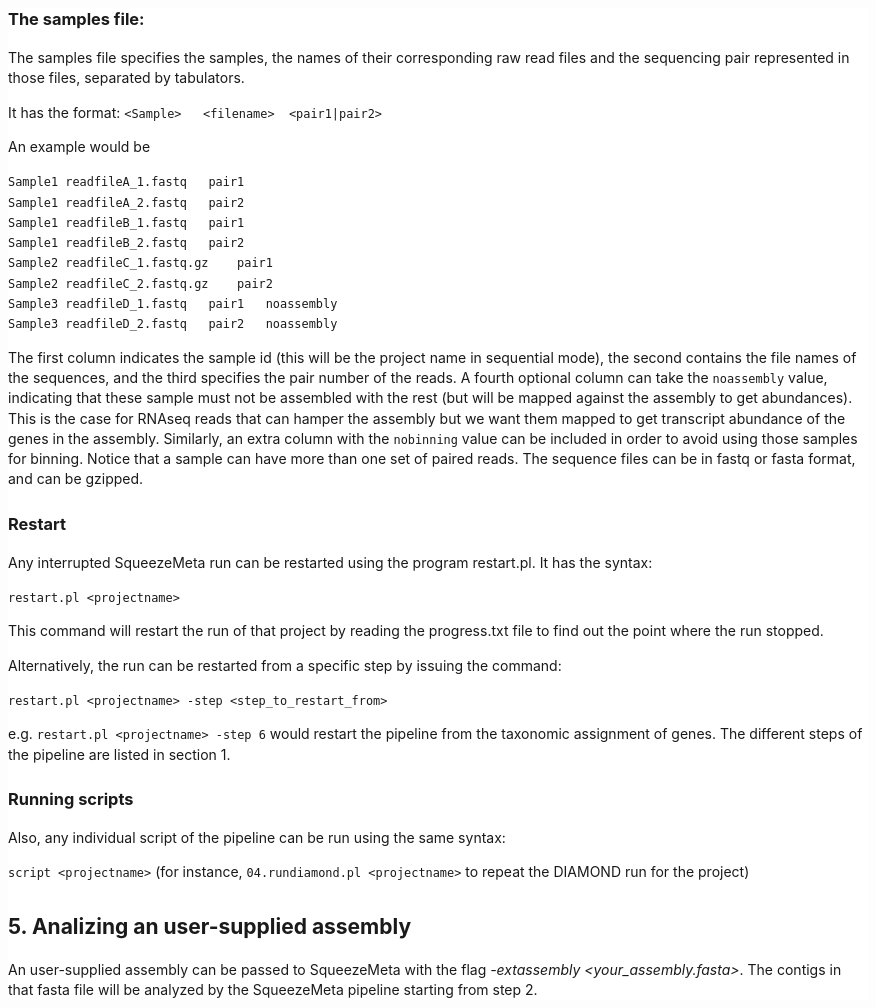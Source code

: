 ### The samples file: 

The samples file specifies the samples, the names of their corresponding raw read files and the sequencing pair represented in those files, separated by tabulators.

It has the format: `<Sample>   <filename>  <pair1|pair2>`

An example would be

```
Sample1	readfileA_1.fastq	pair1
Sample1	readfileA_2.fastq	pair2
Sample1	readfileB_1.fastq	pair1
Sample1	readfileB_2.fastq	pair2
Sample2	readfileC_1.fastq.gz	pair1
Sample2	readfileC_2.fastq.gz	pair2
Sample3	readfileD_1.fastq	pair1	noassembly
Sample3	readfileD_2.fastq	pair2	noassembly
```

The first column indicates the sample id (this will be the project name in sequential mode), the second contains the file names of the sequences, and the third specifies the pair number of the reads. A fourth optional column can take the `noassembly` value, indicating that these sample must not be assembled with the rest (but will be mapped against the assembly to get abundances). This is the case for RNAseq reads that can hamper the assembly but we want them mapped to get transcript abundance of the genes in the assembly. Similarly, an extra column with the `nobinning` value can be included in order to avoid using those samples for binning. Notice that a sample can have more than one set of paired reads. The sequence files can be in fastq or fasta format, and can be gzipped.

### Restart

Any interrupted SqueezeMeta run can be restarted using the program restart.pl. It has the syntax:

`restart.pl <projectname>`

This command will restart the run of that project by reading the progress.txt file to find out the point where the run stopped. 
 
Alternatively, the run can be restarted from a specific step by issuing the command:

`restart.pl <projectname> -step <step_to_restart_from>`

e.g. `restart.pl <projectname> -step 6` would restart the pipeline from the taxonomic assignment of genes. The different steps of the pipeline are listed in section 1.

### Running scripts
Also, any individual script of the pipeline can be run using the same syntax: 

`script <projectname>` (for instance, `04.rundiamond.pl <projectname>` to repeat the DIAMOND run for the project)


## 5. Analizing an user-supplied assembly
An user-supplied assembly can be passed to SqueezeMeta with the flag *-extassembly <your_assembly.fasta>*. The contigs in that fasta file will be analyzed by the SqueezeMeta pipeline starting from step 2.
